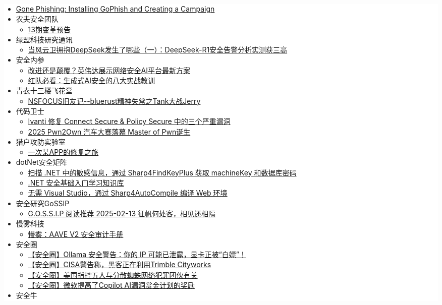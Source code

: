   - [Gone Phishing: Installing GoPhish and Creating a Campaign](https://www.blackhillsinfosec.com/installing-gophish-and-creating-a-campaign/)
- 农夫安全团队
  - [13期变革预告](https://mp.weixin.qq.com/s?__biz=MzI0MzQ4NTI1OA==&mid=2247484866&idx=1&sn=0a95403b8b2cb3cbcfba1aa04f8d6b64&chksm=e96d1ae7de1a93f1d1778f0753d2043caee0c19e02c156d9acfefd8ef445684c1c91ddd288d9&scene=58&subscene=0#rd)
- 绿盟科技研究通讯
  - [当风云卫拥抱DeepSeek发生了哪些（一）：DeepSeek-R1安全告警分析实测获三高](https://mp.weixin.qq.com/s?__biz=MzIyODYzNTU2OA==&mid=2247498313&idx=1&sn=97e0013935397b2178344e07ef2d1095&chksm=e84c5c96df3bd58026d9eeba03737a7b481bddc08ffb23869f47f9d4f3195d66ed6f427de1c1&scene=58&subscene=0#rd)
- 安全内参
  - [改进还是颠覆？英伟达展示网络安全AI平台最新方案](https://mp.weixin.qq.com/s?__biz=MzI4NDY2MDMwMw==&mid=2247513730&idx=1&sn=0ed8afe0d9b5bdbc90f8335ecfc97897&chksm=ebfaf1a2dc8d78b4b20c113f62776de4a24d90d51db2a4fb90e113ed2fbbf25282b1805e7baa&scene=58&subscene=0#rd)
  - [红队必看：生成式AI安全的八大实战教训](https://mp.weixin.qq.com/s?__biz=MzI4NDY2MDMwMw==&mid=2247513730&idx=2&sn=0c32edd33a823b57ed682055cf937c59&chksm=ebfaf1a2dc8d78b4840cb16973478e9b26a6abc728a04d6ad3c9be3ea559287f78c5ec0e4aac&scene=58&subscene=0#rd)
- 青衣十三楼飞花堂
  - [NSFOCUS旧友记--bluerust精神失常之Tank大战Jerry](https://mp.weixin.qq.com/s?__biz=MzUzMjQyMDE3Ng==&mid=2247487988&idx=1&sn=5456f6125c7b1ae2775e37cf02f982df&chksm=fab2d2cbcdc55bdd4fa8d551583da6126e3f0d42b1d06777f440fcc3771bfd911f1b696519f6&scene=58&subscene=0#rd)
- 代码卫士
  - [Ivanti 修复 Connect Secure & Policy Secure 中的三个严重漏洞](https://mp.weixin.qq.com/s?__biz=MzI2NTg4OTc5Nw==&mid=2247522224&idx=1&sn=671c73813c868c4819c48a9b54ab1b8c&chksm=ea94a6dadde32fccbdd41325f91efdd1c4ec286a388c08a1ede020c3367c7438561f706f6826&scene=58&subscene=0#rd)
  - [2025 Pwn2Own 汽车大赛落幕 Master of Pwn诞生](https://mp.weixin.qq.com/s?__biz=MzI2NTg4OTc5Nw==&mid=2247522224&idx=2&sn=125d997bc554beb7f8976b4e7d5fb526&chksm=ea94a6dadde32fcc069d6a17a0e1e6da0f5a961f05f5443b68859a6ecfc52b7050793911a62a&scene=58&subscene=0#rd)
- 猎户攻防实验室
  - [一次某APP的修复之旅](https://mp.weixin.qq.com/s?__biz=MzI1NDg4MTIxMw==&mid=2247486673&idx=1&sn=f90677c655735bb6b172d59b8d478d79&chksm=ea3f3003dd48b915a63567c97894d6a9010ebede7545ba4aebb7c3389ce4855f379cf94d7879&scene=58&subscene=0#rd)
- dotNet安全矩阵
  - [扫描 .NET 中的敏感信息，通过 Sharp4FindKeyPlus 获取 machineKey 和数据库密码](https://mp.weixin.qq.com/s?__biz=MzUyOTc3NTQ5MA==&mid=2247498914&idx=1&sn=e420daf3c1f4536bf59e82a80411ce93&chksm=fa59524fcd2edb598dbfab15b98e8b17faa2a78fcc3b834b64eb883f66091dba442140d0b834&scene=58&subscene=0#rd)
  - [.NET 安全基础入门学习知识库](https://mp.weixin.qq.com/s?__biz=MzUyOTc3NTQ5MA==&mid=2247498914&idx=2&sn=39e268a41883ac24fb00191c4e0662d9&chksm=fa59524fcd2edb5971b206875b2c96b3e38e8539bbfb2c686790871d7e7cb2d345b927daea87&scene=58&subscene=0#rd)
  - [无需 Visual Studio，通过 Sharp4AutoCompile 编译 Web 环境](https://mp.weixin.qq.com/s?__biz=MzUyOTc3NTQ5MA==&mid=2247498914&idx=3&sn=2169c84dbdc09b55d5b354c72e905c81&chksm=fa59524fcd2edb593be1790e9a07bfabcdb48e697c3f006376bd05d64d8f34ffecf2df789b3c&scene=58&subscene=0#rd)
- 安全研究GoSSIP
  - [G.O.S.S.I.P 阅读推荐 2025-02-13 征帆何处客，相见还相隔](https://mp.weixin.qq.com/s?__biz=Mzg5ODUxMzg0Ng==&mid=2247499717&idx=1&sn=3f9fc817ce266fb8581850e82bdd86b9&chksm=c063d11cf714580ae367bd7457a3a9b316077f9e3c7300fc2b4de301539b490fffe764186b8f&scene=58&subscene=0#rd)
- 慢雾科技
  - [慢雾：AAVE V2 安全审计手册](https://mp.weixin.qq.com/s?__biz=MzU4ODQ3NTM2OA==&mid=2247501098&idx=1&sn=341bf68002be703b2f92d3c822dcf587&chksm=fddebbadcaa932bb7030f2cc169f728ac52c986cad2b24cb859ecd3ac23529a4bf7d3a450164&scene=58&subscene=0#rd)
- 安全圈
  - [【安全圈】Ollama 安全警告：你的 IP 可能已泄露，显卡正被“白嫖”！](https://mp.weixin.qq.com/s?__biz=MzIzMzE4NDU1OQ==&mid=2652067800&idx=1&sn=09bc41e2d4710c7c7588a6fd8940884e&chksm=f36e7b98c419f28e917c9f93fe48b1fe4ebeda2d0e351b2d1fbf8048a9bded4dd1127f05fcc3&scene=58&subscene=0#rd)
  - [【安全圈】CISA警告称，黑客正在利用Trimble Cityworks](https://mp.weixin.qq.com/s?__biz=MzIzMzE4NDU1OQ==&mid=2652067800&idx=2&sn=11fb69d2e4e67b48bda863f690f2a652&chksm=f36e7b98c419f28e038b01ffc3729b9b70775a43046598f47be4be9b10f61166bce22cd8c668&scene=58&subscene=0#rd)
  - [【安全圈】美国指控五人与分散蜘蛛网络犯罪团伙有关](https://mp.weixin.qq.com/s?__biz=MzIzMzE4NDU1OQ==&mid=2652067800&idx=3&sn=e05662a84597c48e46bd7d51f338af07&chksm=f36e7b98c419f28e95bd380d05a56f673d1aefc9236b5885004abc1d6f5b3f005b923d2b52b9&scene=58&subscene=0#rd)
  - [【安全圈】微软提高了Copilot AI漏洞赏金计划的奖励](https://mp.weixin.qq.com/s?__biz=MzIzMzE4NDU1OQ==&mid=2652067800&idx=4&sn=ff3f3221472a2c3db7a23c81342c355a&chksm=f36e7b98c419f28ee6fb5f7539c5351b06fa037a348694fe72d912414074bddde74c33b0cd12&scene=58&subscene=0#rd)
- 安全牛